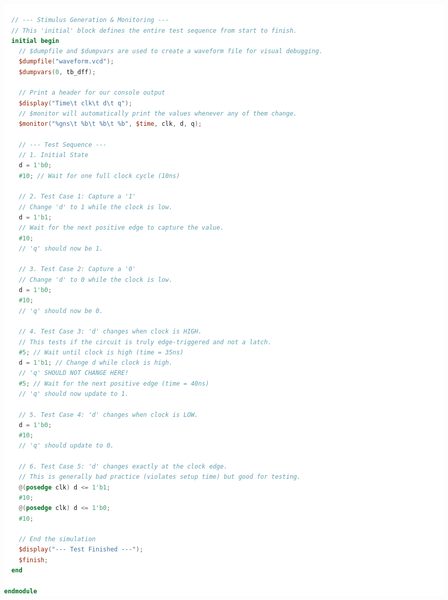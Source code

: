 ```verilog

  // --- Stimulus Generation & Monitoring ---
  // This 'initial' block defines the entire test sequence from start to finish.
  initial begin
    // $dumpfile and $dumpvars are used to create a waveform file for visual debugging.
    $dumpfile("waveform.vcd");
    $dumpvars(0, tb_dff);

    // Print a header for our console output
    $display("Time\t clk\t d\t q");
    // $monitor will automatically print the values whenever any of them change.
    $monitor("%gns\t %b\t %b\t %b", $time, clk, d, q);

    // --- Test Sequence ---
    // 1. Initial State
    d = 1'b0;
    #10; // Wait for one full clock cycle (10ns)

    // 2. Test Case 1: Capture a '1'
    // Change 'd' to 1 while the clock is low.
    d = 1'b1;
    // Wait for the next positive edge to capture the value.
    #10;
    // 'q' should now be 1.

    // 3. Test Case 2: Capture a '0'
    // Change 'd' to 0 while the clock is low.
    d = 1'b0;
    #10;
    // 'q' should now be 0.

    // 4. Test Case 3: 'd' changes when clock is HIGH.
    // This tests if the circuit is truly edge-triggered and not a latch.
    #5; // Wait until clock is high (time = 35ns)
    d = 1'b1; // Change d while clock is high.
    // 'q' SHOULD NOT CHANGE HERE!
    #5; // Wait for the next positive edge (time = 40ns)
    // 'q' should now update to 1.

    // 5. Test Case 4: 'd' changes when clock is LOW.
    d = 1'b0;
    #10;
    // 'q' should update to 0.

    // 6. Test Case 5: 'd' changes exactly at the clock edge.
    // This is generally bad practice (violates setup time) but good for testing.
    @(posedge clk) d <= 1'b1;
    #10;
    @(posedge clk) d <= 1'b0;
    #10;
    
    // End the simulation
    $display("--- Test Finished ---");
    $finish;
  end

endmodule
```
